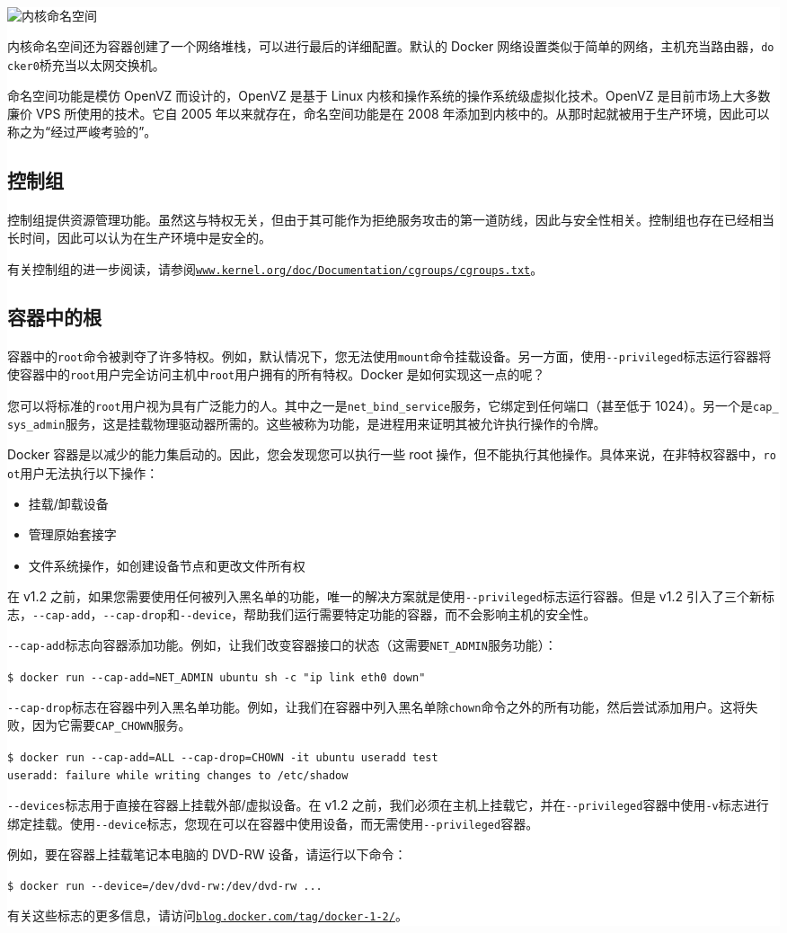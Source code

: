 ![内核命名空间](https://github.com/OpenDocCN/freelearn-devops-zh/raw/master/docs/ocs-dkr/img/4787OS_04_07.jpg)

内核命名空间还为容器创建了一个网络堆栈，可以进行最后的详细配置。默认的 Docker 网络设置类似于简单的网络，主机充当路由器，`docker0`桥充当以太网交换机。

命名空间功能是模仿 OpenVZ 而设计的，OpenVZ 是基于 Linux 内核和操作系统的操作系统级虚拟化技术。OpenVZ 是目前市场上大多数廉价 VPS 所使用的技术。它自 2005 年以来就存在，命名空间功能是在 2008 年添加到内核中的。从那时起就被用于生产环境，因此可以称之为“经过严峻考验的”。

## 控制组

控制组提供资源管理功能。虽然这与特权无关，但由于其可能作为拒绝服务攻击的第一道防线，因此与安全性相关。控制组也存在已经相当长时间，因此可以认为在生产环境中是安全的。

有关控制组的进一步阅读，请参阅[`www.kernel.org/doc/Documentation/cgroups/cgroups.txt`](https://www.kernel.org/doc/Documentation/cgroups/cgroups.txt)。

## 容器中的根

容器中的`root`命令被剥夺了许多特权。例如，默认情况下，您无法使用`mount`命令挂载设备。另一方面，使用`--privileged`标志运行容器将使容器中的`root`用户完全访问主机中`root`用户拥有的所有特权。Docker 是如何实现这一点的呢？

您可以将标准的`root`用户视为具有广泛能力的人。其中之一是`net_bind_service`服务，它绑定到任何端口（甚至低于 1024）。另一个是`cap_sys_admin`服务，这是挂载物理驱动器所需的。这些被称为功能，是进程用来证明其被允许执行操作的令牌。

Docker 容器是以减少的能力集启动的。因此，您会发现您可以执行一些 root 操作，但不能执行其他操作。具体来说，在非特权容器中，`root`用户无法执行以下操作：

+   挂载/卸载设备

+   管理原始套接字

+   文件系统操作，如创建设备节点和更改文件所有权

在 v1.2 之前，如果您需要使用任何被列入黑名单的功能，唯一的解决方案就是使用`--privileged`标志运行容器。但是 v1.2 引入了三个新标志，`--cap-add`，`--cap-drop`和`--device`，帮助我们运行需要特定功能的容器，而不会影响主机的安全性。

`--cap-add`标志向容器添加功能。例如，让我们改变容器接口的状态（这需要`NET_ADMIN`服务功能）：

```
$ docker run --cap-add=NET_ADMIN ubuntu sh -c "ip link eth0 down"

```

`--cap-drop`标志在容器中列入黑名单功能。例如，让我们在容器中列入黑名单除`chown`命令之外的所有功能，然后尝试添加用户。这将失败，因为它需要`CAP_CHOWN`服务。

```
$ docker run --cap-add=ALL --cap-drop=CHOWN -it ubuntu useradd test
useradd: failure while writing changes to /etc/shadow

```

`--devices`标志用于直接在容器上挂载外部/虚拟设备。在 v1.2 之前，我们必须在主机上挂载它，并在`--privileged`容器中使用`-v`标志进行绑定挂载。使用`--device`标志，您现在可以在容器中使用设备，而无需使用`--privileged`容器。

例如，要在容器上挂载笔记本电脑的 DVD-RW 设备，请运行以下命令：

```
$ docker run --device=/dev/dvd-rw:/dev/dvd-rw ...

```

有关这些标志的更多信息，请访问[`blog.docker.com/tag/docker-1-2/`](http://blog.docker.com/tag/docker-1-2/)。
